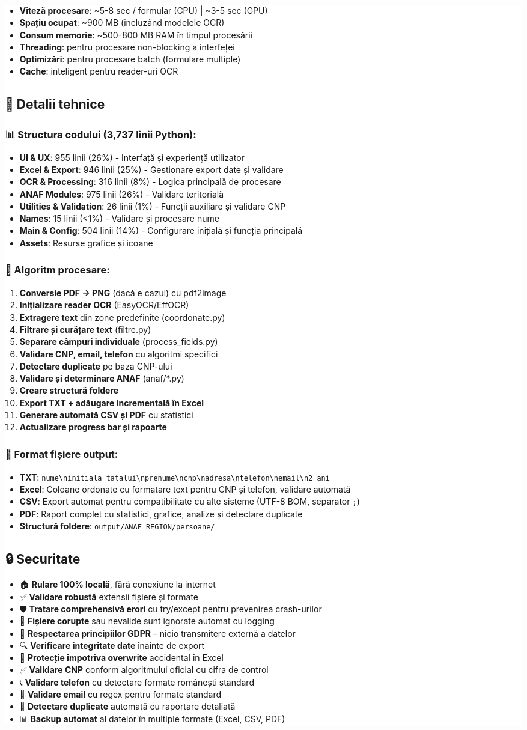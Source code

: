 - **Viteză procesare**: ~5-8 sec / formular (CPU) | ~3-5 sec (GPU)
- **Spațiu ocupat**: ~900 MB (incluzând modelele OCR)
- **Consum memorie**: ~500-800 MB RAM în timpul procesării
- **Threading**: pentru procesare non-blocking a interfeței
- **Optimizări**: pentru procesare batch (formulare multiple)
- **Cache**: inteligent pentru reader-uri OCR

## 🔧 Detalii tehnice

### 📊 Structura codului (3,737 linii Python):
- **UI & UX**: 955 linii (26%) - Interfață și experiență utilizator
- **Excel & Export**: 946 linii (25%) - Gestionare export date și validare
- **OCR & Processing**: 316 linii (8%) - Logica principală de procesare
- **ANAF Modules**: 975 linii (26%) - Validare teritorială
- **Utilities & Validation**: 26 linii (1%) - Funcții auxiliare și validare CNP
- **Names**: 15 linii (<1%) - Validare și procesare nume
- **Main & Config**: 504 linii (14%) - Configurare inițială și funcția principală
- **Assets**: Resurse grafice și icoane

### 📁 Algoritm procesare:
1. **Conversie PDF → PNG** (dacă e cazul) cu pdf2image
2. **Inițializare reader OCR** (EasyOCR/EffOCR)
3. **Extragere text** din zone predefinite (coordonate.py)
4. **Filtrare și curățare text** (filtre.py)
5. **Separare câmpuri individuale** (process_fields.py)
6. **Validare CNP, email, telefon** cu algoritmi specifici
7. **Detectare duplicate** pe baza CNP-ului
8. **Validare și determinare ANAF** (anaf/*.py)
9. **Creare structură foldere**
10. **Export TXT + adăugare incrementală în Excel**
11. **Generare automată CSV și PDF** cu statistici
12. **Actualizare progress bar și rapoarte**

### 💾 Format fișiere output:
- **TXT**: `nume\ninitiala_tatalui\nprenume\ncnp\nadresa\ntelefon\nemail\n2_ani`
- **Excel**: Coloane ordonate cu formatare text pentru CNP și telefon, validare automată
- **CSV**: Export automat pentru compatibilitate cu alte sisteme (UTF-8 BOM, separator `;`)
- **PDF**: Raport complet cu statistici, grafice, analize și detectare duplicate
- **Structură foldere**: `output/ANAF_REGION/persoane/`

## 🔒 Securitate

- 🏠 **Rulare 100% locală**, fără conexiune la internet
- ✅ **Validare robustă** extensii fișiere și formate
- 🛡️ **Tratare comprehensivă erori** cu try/except pentru prevenirea crash-urilor
- 📝 **Fișiere corupte** sau nevalide sunt ignorate automat cu logging
- 🔐 **Respectarea principiilor GDPR** – nicio transmitere externă a datelor
- 🔍 **Verificare integritate date** înainte de export
- 🚫 **Protecție împotriva overwrite** accidental în Excel
- ✅ **Validare CNP** conform algoritmului oficial cu cifra de control
- 📞 **Validare telefon** cu detectare formate românești standard
- 📧 **Validare email** cu regex pentru formate standard
- 🔄 **Detectare duplicate** automată cu raportare detaliată
- 📊 **Backup automat** al datelor în multiple formate (Excel, CSV, PDF)
